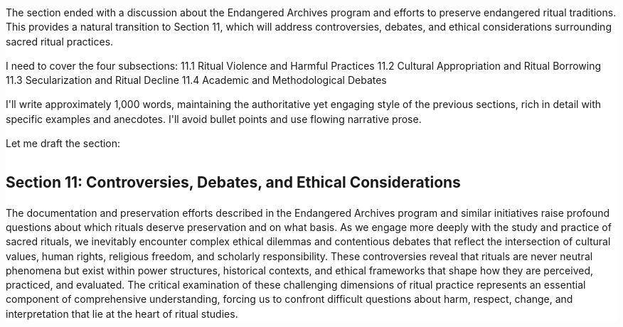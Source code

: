 The section ended with a discussion about the Endangered Archives program and efforts to preserve endangered ritual traditions. This provides a natural transition to Section 11, which will address controversies, debates, and ethical considerations surrounding sacred ritual practices.

I need to cover the four subsections:
11.1 Ritual Violence and Harmful Practices
11.2 Cultural Appropriation and Ritual Borrowing
11.3 Secularization and Ritual Decline
11.4 Academic and Methodological Debates

I'll write approximately 1,000 words, maintaining the authoritative yet engaging style of the previous sections, rich in detail with specific examples and anecdotes. I'll avoid bullet points and use flowing narrative prose.

Let me draft the section:

## Section 11: Controversies, Debates, and Ethical Considerations

The documentation and preservation efforts described in the Endangered Archives program and similar initiatives raise profound questions about which rituals deserve preservation and on what basis. As we engage more deeply with the study and practice of sacred rituals, we inevitably encounter complex ethical dilemmas and contentious debates that reflect the intersection of cultural values, human rights, religious freedom, and scholarly responsibility. These controversies reveal that rituals are never neutral phenomena but exist within power structures, historical contexts, and ethical frameworks that shape how they are perceived, practiced, and evaluated. The critical examination of these challenging dimensions of ritual practice represents an essential component of comprehensive understanding, forcing us to confront difficult questions about harm, respect, change, and interpretation that lie at the heart of ritual studies.
